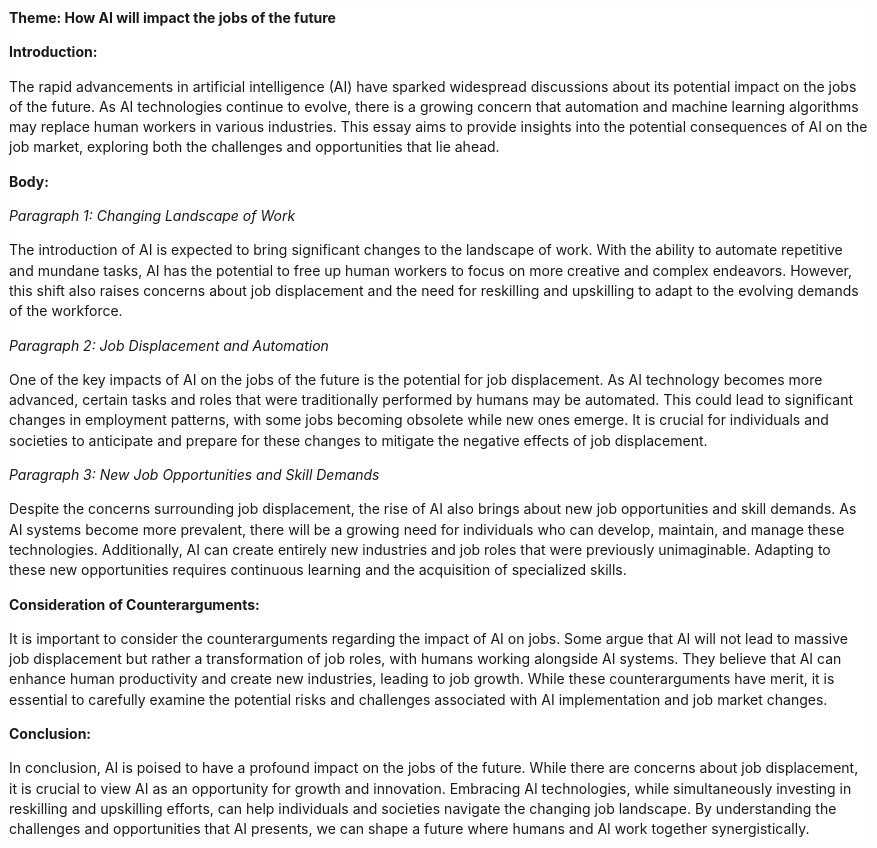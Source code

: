 

**Theme: How AI will impact the jobs of the future**



**Introduction:**

The rapid advancements in artificial intelligence (AI) have sparked widespread discussions about its potential impact on the jobs of the future. As AI technologies continue to evolve, there is a growing concern that automation and machine learning algorithms may replace human workers in various industries. This essay aims to provide insights into the potential consequences of AI on the job market, exploring both the challenges and opportunities that lie ahead.



**Body:**

*Paragraph 1: Changing Landscape of Work*

The introduction of AI is expected to bring significant changes to the landscape of work. With the ability to automate repetitive and mundane tasks, AI has the potential to free up human workers to focus on more creative and complex endeavors. However, this shift also raises concerns about job displacement and the need for reskilling and upskilling to adapt to the evolving demands of the workforce.



*Paragraph 2: Job Displacement and Automation*

One of the key impacts of AI on the jobs of the future is the potential for job displacement. As AI technology becomes more advanced, certain tasks and roles that were traditionally performed by humans may be automated. This could lead to significant changes in employment patterns, with some jobs becoming obsolete while new ones emerge. It is crucial for individuals and societies to anticipate and prepare for these changes to mitigate the negative effects of job displacement.



*Paragraph 3: New Job Opportunities and Skill Demands*

Despite the concerns surrounding job displacement, the rise of AI also brings about new job opportunities and skill demands. As AI systems become more prevalent, there will be a growing need for individuals who can develop, maintain, and manage these technologies. Additionally, AI can create entirely new industries and job roles that were previously unimaginable. Adapting to these new opportunities requires continuous learning and the acquisition of specialized skills.



**Consideration of Counterarguments:**

It is important to consider the counterarguments regarding the impact of AI on jobs. Some argue that AI will not lead to massive job displacement but rather a transformation of job roles, with humans working alongside AI systems. They believe that AI can enhance human productivity and create new industries, leading to job growth. While these counterarguments have merit, it is essential to carefully examine the potential risks and challenges associated with AI implementation and job market changes.



**Conclusion:**

In conclusion, AI is poised to have a profound impact on the jobs of the future. While there are concerns about job displacement, it is crucial to view AI as an opportunity for growth and innovation. Embracing AI technologies, while simultaneously investing in reskilling and upskilling efforts, can help individuals and societies navigate the changing job landscape. By understanding the challenges and opportunities that AI presents, we can shape a future where humans and AI work together synergistically.
